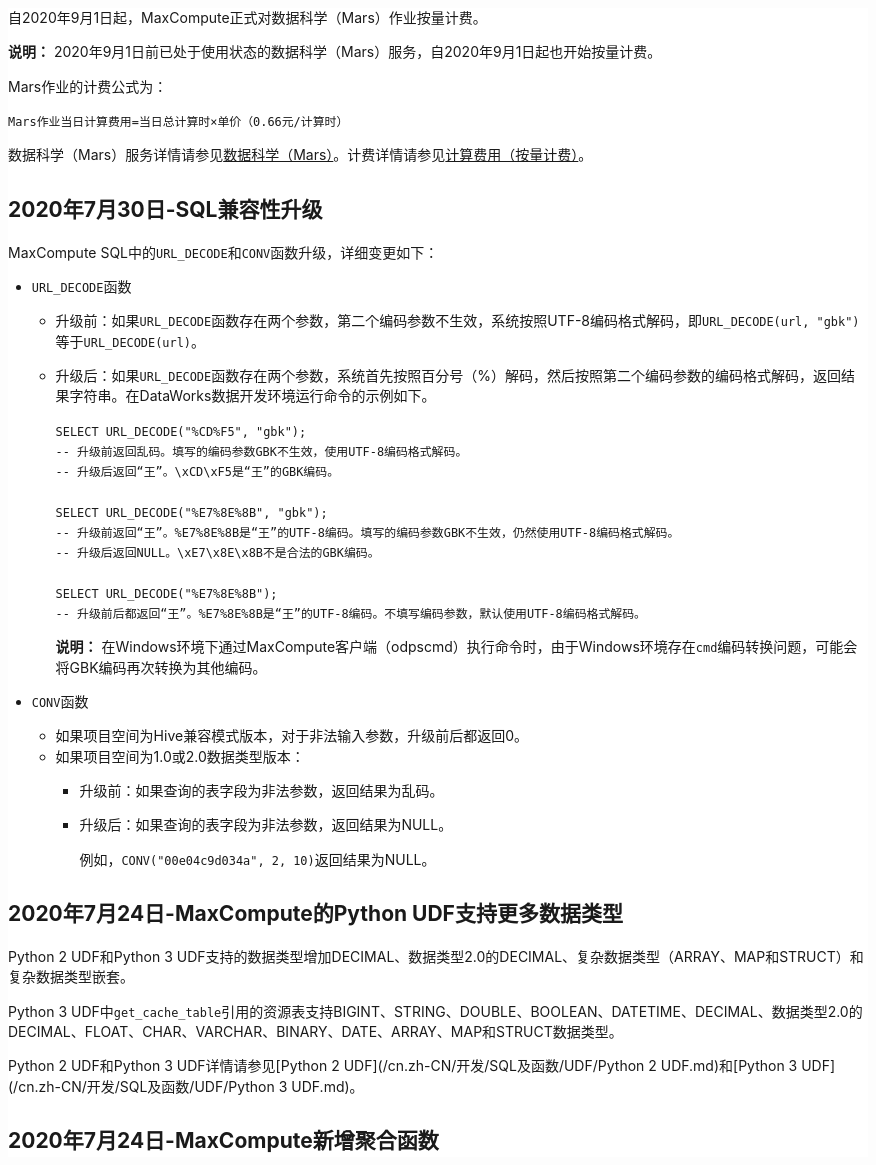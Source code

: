自2020年9月1日起，MaxCompute正式对数据科学（Mars）作业按量计费。

**说明：** 2020年9月1日前已处于使用状态的数据科学（Mars）服务，自2020年9月1日起也开始按量计费。

Mars作业的计费公式为：

```
Mars作业当日计算费用=当日总计算时×单价（0.66元/计算时）
```

数据科学（Mars）服务详情请参见[数据科学（Mars）](/cn.zh-CN/开发/数据科学（Mars）/概述.md)。计费详情请参见[计算费用（按量计费）](/cn.zh-CN/产品定价/计算费用（按量计费）.md)。

## 2020年7月30日-SQL兼容性升级

MaxCompute SQL中的`URL_DECODE`和`CONV`函数升级，详细变更如下：

-   `URL_DECODE`函数
    -   升级前：如果`URL_DECODE`函数存在两个参数，第二个编码参数不生效，系统按照UTF-8编码格式解码，即`URL_DECODE(url, "gbk")`等于`URL_DECODE(url)`。
    -   升级后：如果`URL_DECODE`函数存在两个参数，系统首先按照百分号（%）解码，然后按照第二个编码参数的编码格式解码，返回结果字符串。在DataWorks数据开发环境运行命令的示例如下。

        ```
        SELECT URL_DECODE("%CD%F5", "gbk");
        -- 升级前返回乱码。填写的编码参数GBK不生效，使用UTF-8编码格式解码。
        -- 升级后返回“王”。\xCD\xF5是“王”的GBK编码。
        
        SELECT URL_DECODE("%E7%8E%8B", "gbk");
        -- 升级前返回“王”。%E7%8E%8B是“王”的UTF-8编码。填写的编码参数GBK不生效，仍然使用UTF-8编码格式解码。
        -- 升级后返回NULL。\xE7\x8E\x8B不是合法的GBK编码。
        
        SELECT URL_DECODE("%E7%8E%8B");
        -- 升级前后都返回“王”。%E7%8E%8B是“王”的UTF-8编码。不填写编码参数，默认使用UTF-8编码格式解码。
        ```

        **说明：** 在Windows环境下通过MaxCompute客户端（odpscmd）执行命令时，由于Windows环境存在`cmd`编码转换问题，可能会将GBK编码再次转换为其他编码。

-   `CONV`函数
    -   如果项目空间为Hive兼容模式版本，对于非法输入参数，升级前后都返回0。
    -   如果项目空间为1.0或2.0数据类型版本：
        -   升级前：如果查询的表字段为非法参数，返回结果为乱码。
        -   升级后：如果查询的表字段为非法参数，返回结果为NULL。

            例如，`CONV("00e04c9d034a", 2, 10)`返回结果为NULL。


## 2020年7月24日-MaxCompute的Python UDF支持更多数据类型

Python 2 UDF和Python 3 UDF支持的数据类型增加DECIMAL、数据类型2.0的DECIMAL、复杂数据类型（ARRAY、MAP和STRUCT）和复杂数据类型嵌套。

Python 3 UDF中`get_cache_table`引用的资源表支持BIGINT、STRING、DOUBLE、BOOLEAN、DATETIME、DECIMAL、数据类型2.0的DECIMAL、FLOAT、CHAR、VARCHAR、BINARY、DATE、ARRAY、MAP和STRUCT数据类型。

Python 2 UDF和Python 3 UDF详情请参见[Python 2 UDF](/cn.zh-CN/开发/SQL及函数/UDF/Python 2 UDF.md)和[Python 3 UDF](/cn.zh-CN/开发/SQL及函数/UDF/Python 3 UDF.md)。

## 2020年7月24日-MaxCompute新增聚合函数
